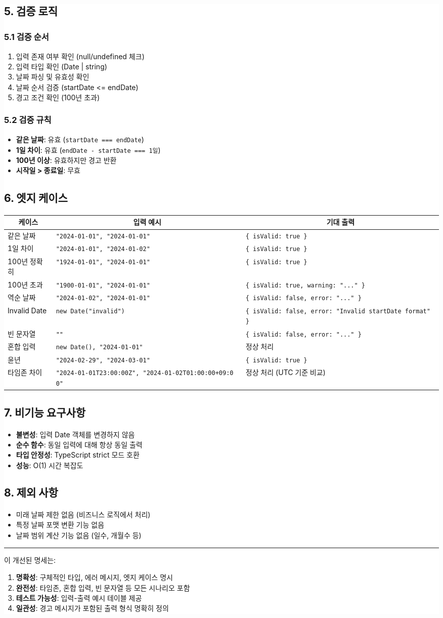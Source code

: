 ## 5. 검증 로직

### 5.1 검증 순서
1. 입력 존재 여부 확인 (null/undefined 체크)
2. 입력 타입 확인 (Date | string)
3. 날짜 파싱 및 유효성 확인
4. 날짜 순서 검증 (startDate <= endDate)
5. 경고 조건 확인 (100년 초과)

### 5.2 검증 규칙
- **같은 날짜**: 유효 (`startDate === endDate`)
- **1일 차이**: 유효 (`endDate - startDate === 1일`)
- **100년 이상**: 유효하지만 경고 반환
- **시작일 > 종료일**: 무효

## 6. 엣지 케이스

| 케이스 | 입력 예시 | 기대 출력 |
|--------|----------|----------|
| 같은 날짜 | `"2024-01-01", "2024-01-01"` | `{ isValid: true }` |
| 1일 차이 | `"2024-01-01", "2024-01-02"` | `{ isValid: true }` |
| 100년 정확히 | `"1924-01-01", "2024-01-01"` | `{ isValid: true }` |
| 100년 초과 | `"1900-01-01", "2024-01-01"` | `{ isValid: true, warning: "..." }` |
| 역순 날짜 | `"2024-01-02", "2024-01-01"` | `{ isValid: false, error: "..." }` |
| Invalid Date | `new Date("invalid")` | `{ isValid: false, error: "Invalid startDate format" }` |
| 빈 문자열 | `""` | `{ isValid: false, error: "..." }` |
| 혼합 입력 | `new Date(), "2024-01-01"` | 정상 처리 |
| 윤년 | `"2024-02-29", "2024-03-01"` | `{ isValid: true }` |
| 타임존 차이 | `"2024-01-01T23:00:00Z", "2024-01-02T01:00:00+09:00"` | 정상 처리 (UTC 기준 비교) |

## 7. 비기능 요구사항
- **불변성**: 입력 Date 객체를 변경하지 않음
- **순수 함수**: 동일 입력에 대해 항상 동일 출력
- **타입 안정성**: TypeScript strict 모드 호환
- **성능**: O(1) 시간 복잡도

## 8. 제외 사항
- 미래 날짜 제한 없음 (비즈니스 로직에서 처리)
- 특정 날짜 포맷 변환 기능 없음
- 날짜 범위 계산 기능 없음 (일수, 개월수 등)

---

이 개선된 명세는:
1. **명확성**: 구체적인 타입, 에러 메시지, 엣지 케이스 명시
2. **완전성**: 타임존, 혼합 입력, 빈 문자열 등 모든 시나리오 포함
3. **테스트 가능성**: 입력-출력 예시 테이블 제공
4. **일관성**: 경고 메시지가 포함된 출력 형식 명확히 정의
